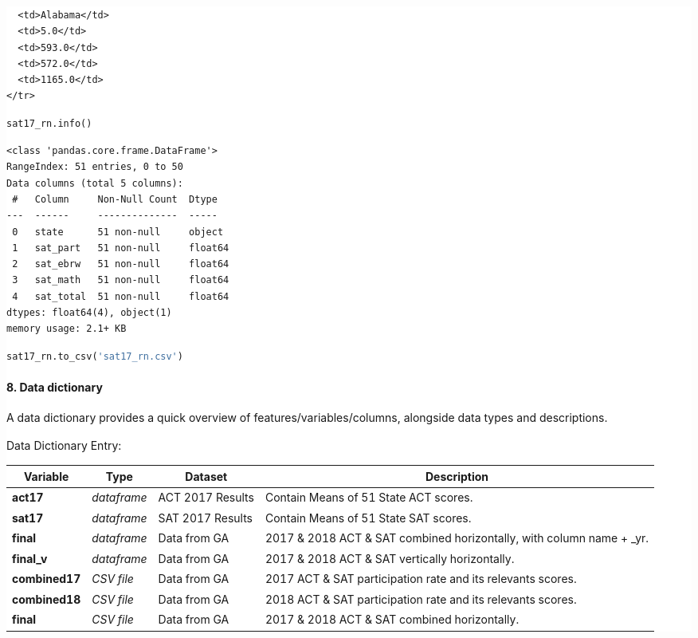       <td>Alabama</td>
      <td>5.0</td>
      <td>593.0</td>
      <td>572.0</td>
      <td>1165.0</td>
    </tr>
  </tbody>
</table>
</div>




```python
sat17_rn.info()
```

    <class 'pandas.core.frame.DataFrame'>
    RangeIndex: 51 entries, 0 to 50
    Data columns (total 5 columns):
     #   Column     Non-Null Count  Dtype  
    ---  ------     --------------  -----  
     0   state      51 non-null     object 
     1   sat_part   51 non-null     float64
     2   sat_ebrw   51 non-null     float64
     3   sat_math   51 non-null     float64
     4   sat_total  51 non-null     float64
    dtypes: float64(4), object(1)
    memory usage: 2.1+ KB



```python
sat17_rn.to_csv('sat17_rn.csv')
```

#### 8. Data dictionary

A data dictionary provides a quick overview of features/variables/columns, alongside data types and descriptions. 

Data Dictionary Entry:

|Variable|Type|Dataset|Description|
|---|---|---|---|
|**act17**|*dataframe*|ACT 2017 Results|Contain Means of 51 State ACT scores.| 
|**sat17**|*dataframe*|SAT 2017 Results|Contain Means of 51 State SAT scores.| 
|**final**|*dataframe*|Data from GA |2017 & 2018 ACT & SAT combined horizontally, with column name + _yr.|
|**final_v**|*dataframe*|Data from GA |2017 & 2018 ACT & SAT vertically horizontally.|
|**combined17**|*CSV file*|Data from GA |2017 ACT & SAT participation rate and its relevants scores.|
|**combined18**|*CSV file*|Data from GA |2018 ACT & SAT participation rate and its relevants scores.|
|**final**|*CSV file*|Data from GA |2017 & 2018 ACT & SAT combined horizontally.|
